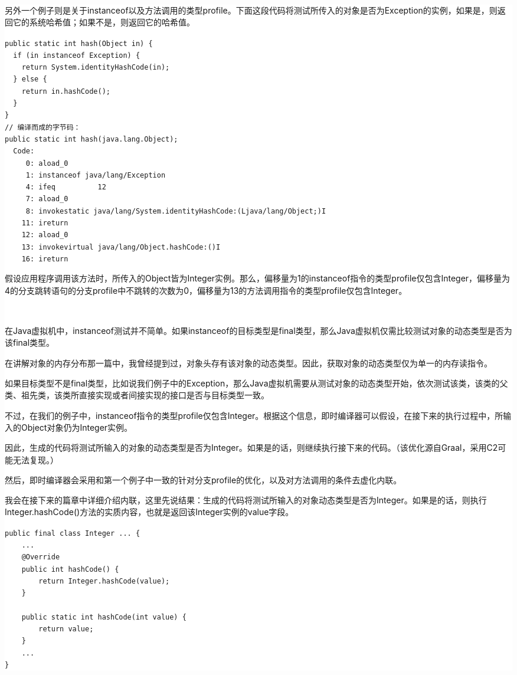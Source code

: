 另外一个例子则是关于instanceof以及方法调用的类型profile。下面这段代码将测试所传入的对象是否为Exception的实例，如果是，则返回它的系统哈希值；如果不是，则返回它的哈希值。

```
public static int hash(Object in) {
  if (in instanceof Exception) {
    return System.identityHashCode(in);
  } else {
    return in.hashCode();
  }
}
// 编译而成的字节码：
public static int hash(java.lang.Object);
  Code:
     0: aload_0
     1: instanceof java/lang/Exception
     4: ifeq          12
     7: aload_0
     8: invokestatic java/lang/System.identityHashCode:(Ljava/lang/Object;)I
    11: ireturn
    12: aload_0
    13: invokevirtual java/lang/Object.hashCode:()I
    16: ireturn

```

假设应用程序调用该方法时，所传入的Object皆为Integer实例。那么，偏移量为1的instanceof指令的类型profile仅包含Integer，偏移量为4的分支跳转语句的分支profile中不跳转的次数为0，偏移量为13的方法调用指令的类型profile仅包含Integer。

<img src="https://static001.geekbang.org/resource/image/2c/77/2c13a1af8632a2bbf77338e57c957b77.png" alt="" />

在Java虚拟机中，instanceof测试并不简单。如果instanceof的目标类型是final类型，那么Java虚拟机仅需比较测试对象的动态类型是否为该final类型。

在讲解对象的内存分布那一篇中，我曾经提到过，对象头存有该对象的动态类型。因此，获取对象的动态类型仅为单一的内存读指令。

如果目标类型不是final类型，比如说我们例子中的Exception，那么Java虚拟机需要从测试对象的动态类型开始，依次测试该类，该类的父类、祖先类，该类所直接实现或者间接实现的接口是否与目标类型一致。

不过，在我们的例子中，instanceof指令的类型profile仅包含Integer。根据这个信息，即时编译器可以假设，在接下来的执行过程中，所输入的Object对象仍为Integer实例。

因此，生成的代码将测试所输入的对象的动态类型是否为Integer。如果是的话，则继续执行接下来的代码。（该优化源自Graal，采用C2可能无法复现。）

然后，即时编译器会采用和第一个例子中一致的针对分支profile的优化，以及对方法调用的条件去虚化内联。

我会在接下来的篇章中详细介绍内联，这里先说结果：生成的代码将测试所输入的对象动态类型是否为Integer。如果是的话，则执行Integer.hashCode()方法的实质内容，也就是返回该Integer实例的value字段。

```
public final class Integer ... {
    ...
    @Override
    public int hashCode() {
        return Integer.hashCode(value);
    }

    public static int hashCode(int value) {
        return value;
    }
    ...
}

```
